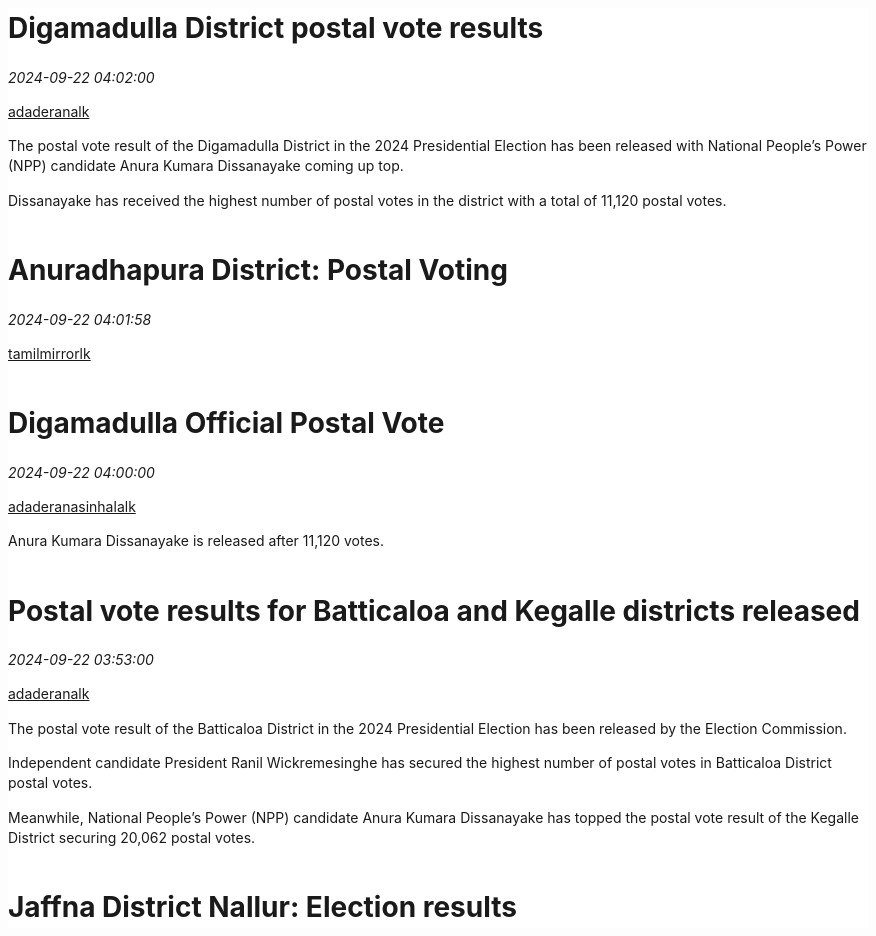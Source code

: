 

# Digamadulla District postal vote results

*2024-09-22 04:02:00*

[adaderanalk](https://www.adaderana.lk/news/102147/digamadulla-district-postal-vote-results)

The postal vote result of the Digamadulla District in the 2024 Presidential Election has been released with National People’s Power (NPP) candidate Anura Kumara Dissanayake coming up top.

Dissanayake has received the highest number of postal votes in the district with a total of 11,120 postal votes.



# Anuradhapura District: Postal Voting

*2024-09-22 04:01:58*

[tamilmirrorlk](https://www.tamilmirror.lk/செய்திகள்/அனுராதபுரம்-மாவட்டம்-தபால்மூல-வாக்குப்பதிவு/175-344129)



# Digamadulla Official Postal Vote

*2024-09-22 04:00:00*

[adaderanasinhalalk](http://sinhala.adaderana.lk/news/201299)

Anura Kumara Dissanayake is released after 11,120 votes.



# Postal vote results for Batticaloa and Kegalle districts released

*2024-09-22 03:53:00*

[adaderanalk](https://www.adaderana.lk/news/102146/postal-vote-results-for-batticaloa-and-kegalle-districts-released)

The postal vote result of the Batticaloa District in the 2024 Presidential Election has been released by the Election Commission.

Independent candidate President Ranil Wickremesinghe has secured the highest number of postal votes in Batticaloa District postal votes.

Meanwhile, National People’s Power (NPP) candidate Anura Kumara Dissanayake has topped the postal vote result of the Kegalle District securing 20,062 postal votes.



# Jaffna District Nallur: Election results
